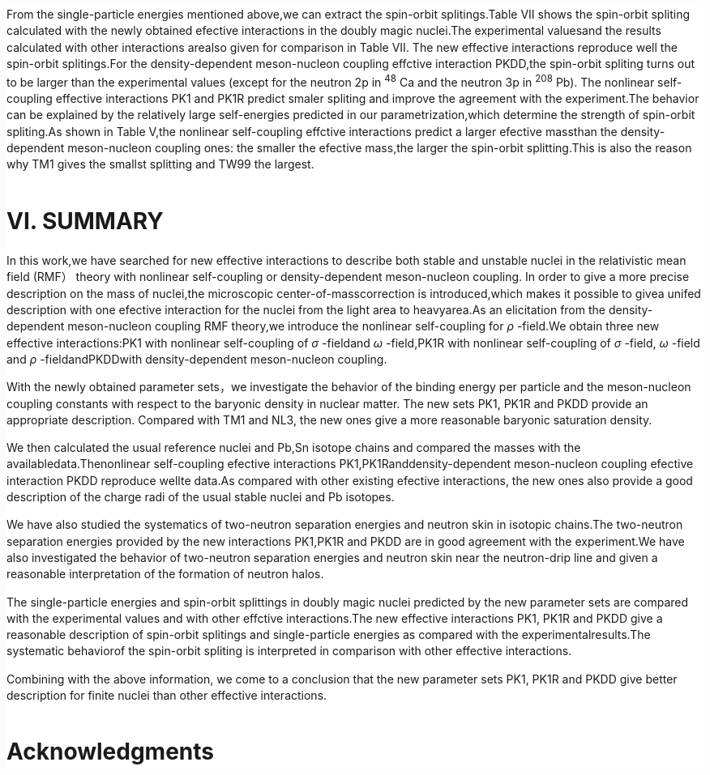 From the single-particle energies mentioned above,we can extract the spin-orbit splitings.Table VII shows the spin-orbit spliting calculated with the newly obtained efective interactions in the doubly magic nuclei.The experimental valuesand the results calculated with other interactions arealso given for comparison in Table VII. The new effective interactions reproduce well the spin-orbit splitings.For the density-dependent meson-nucleon coupling effctive interaction PKDD,the spin-orbit spliting turns out to be larger than the experimental values (except for the neutron 2p in $^ { 4 8 }$ Ca and the neutron 3p in $^ { 2 0 8 }$ Pb). The nonlinear self-coupling effective interactions PK1 and PK1R predict smaler spliting and improve the agreement with the experiment.The behavior can be explained by the relatively large self-energies predicted in our parametrization,which determine the strength of spin-orbit spliting.As shown in Table V,the nonlinear self-coupling effctive interactions predict a larger efective massthan the density-dependent meson-nucleon coupling ones: the smaller the efective mass,the larger the spin-orbit splitting.This is also the reason why TM1 gives the smallst splitting and TW99 the largest.

# VI. SUMMARY

In this work,we have searched for new effective interactions to describe both stable and unstable nuclei in the relativistic mean field (RMF） theory with nonlinear self-coupling or density-dependent meson-nucleon coupling. In order to give a more precise description on the mass of nuclei,the microscopic center-of-masscorrection is introduced,which makes it possible to givea unifed description with one efective interaction for the nuclei from the light area to heavyarea.As an elicitation from the density-dependent meson-nucleon coupling RMF theory,we introduce the nonlinear self-coupling for $\rho$ -field.We obtain three new effective interactions:PK1 with nonlinear self-coupling of $\sigma$ -fieldand $\omega$ -field,PK1R with nonlinear self-coupling of $\sigma$ -field, $\omega$ -field and $\rho$ -fieldandPKDDwith density-dependent meson-nucleon coupling.

With the newly obtained parameter sets，we investigate the behavior of the binding energy per particle and the meson-nucleon coupling constants with respect to the baryonic density in nuclear matter. The new sets PK1, PK1R and PKDD provide an appropriate description. Compared with TM1 and NL3, the new ones give a more reasonable baryonic saturation density.

We then calculated the usual reference nuclei and Pb,Sn isotope chains and compared the masses with the availabledata.Thenonlinear self-coupling efective interactions PK1,PK1Randdensity-dependent meson-nucleon coupling efective interaction PKDD reproduce wellte data.As compared with other existing efective interactions, the new ones also provide a good description of the charge radi of the usual stable nuclei and Pb isotopes.

We have also studied the systematics of two-neutron separation energies and neutron skin in isotopic chains.The two-neutron separation energies provided by the new interactions PK1,PK1R and PKDD are in good agreement with the experiment.We have also investigated the behavior of two-neutron separation energies and neutron skin near the neutron-drip line and given a reasonable interpretation of the formation of neutron halos.

The single-particle energies and spin-orbit splittings in doubly magic nuclei predicted by the new parameter sets are compared with the experimental values and with other effctive interactions.The new effective interactions PK1, PK1R and PKDD give a reasonable description of spin-orbit splitings and single-particle energies as compared with the experimentalresults.The systematic behaviorof the spin-orbit spliting is interpreted in comparison with other effective interactions.

Combining with the above information, we come to a conclusion that the new parameter sets PK1, PK1R and PKDD give better description for finite nuclei than other effective interactions.

# Acknowledgments
